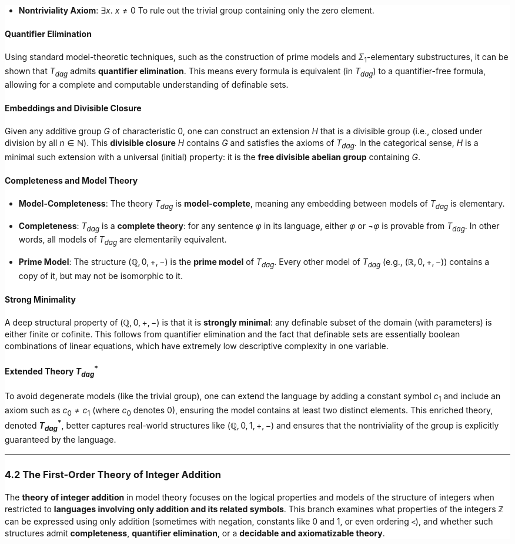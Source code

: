 - **Nontriviality Axiom**:
  $\exists x.\ x \neq 0$
  To rule out the trivial group containing only the zero element.

#### Quantifier Elimination

Using standard model-theoretic techniques, such as the construction of prime models and $\Sigma_1$-elementary substructures, it can be shown that $T_{dag}$ admits **quantifier elimination**. This means every formula is equivalent (in $T_{dag}$) to a quantifier-free formula, allowing for a complete and computable understanding of definable sets.

#### Embeddings and Divisible Closure

Given any additive group $G$ of characteristic 0, one can construct an extension $H$ that is a divisible group (i.e., closed under division by all $n \in \mathbb{N}$). This **divisible closure** $H$ contains $G$ and satisfies the axioms of $T_{dag}$. In the categorical sense, $H$ is a minimal such extension with a universal (initial) property: it is the **free divisible abelian group** containing $G$.

#### Completeness and Model Theory

- **Model-Completeness**:
  The theory $T_{dag}$ is **model-complete**, meaning any embedding between models of $T_{dag}$ is elementary.

- **Completeness**:
  $T_{dag}$ is a **complete theory**: for any sentence $\varphi$ in its language, either $\varphi$ or $\neg \varphi$ is provable from $T_{dag}$. In other words, all models of $T_{dag}$ are elementarily equivalent.

- **Prime Model**:
  The structure $(\mathbb{Q}, 0, +, -)$ is the **prime model** of $T_{dag}$. Every other model of $T_{dag}$ (e.g., $(\mathbb{R}, 0, +, -)$) contains a copy of it, but may not be isomorphic to it.

#### Strong Minimality

A deep structural property of $(\mathbb{Q}, 0, +, -)$ is that it is **strongly minimal**: any definable subset of the domain (with parameters) is either finite or cofinite. This follows from quantifier elimination and the fact that definable sets are essentially boolean combinations of linear equations, which have extremely low descriptive complexity in one variable.

#### Extended Theory $T_{dag}^*$

To avoid degenerate models (like the trivial group), one can extend the language by adding a constant symbol $c_1$ and include an axiom such as $c_0 \neq c_1$ (where $c_0$ denotes 0), ensuring the model contains at least two distinct elements. This enriched theory, denoted **$T_{dag}^*$**, better captures real-world structures like $(\mathbb{Q}, 0, 1, +, -)$ and ensures that the nontriviality of the group is explicitly guaranteed by the language.

---

### 4.2 The First-Order Theory of Integer Addition

The **theory of integer addition** in model theory focuses on the logical properties and models of the structure of integers when restricted to **languages involving only addition and its related symbols**. This branch examines what properties of the integers ℤ can be expressed using only addition (sometimes with negation, constants like 0 and 1, or even ordering `<`), and whether such structures admit **completeness**, **quantifier elimination**, or a **decidable and axiomatizable theory**.
